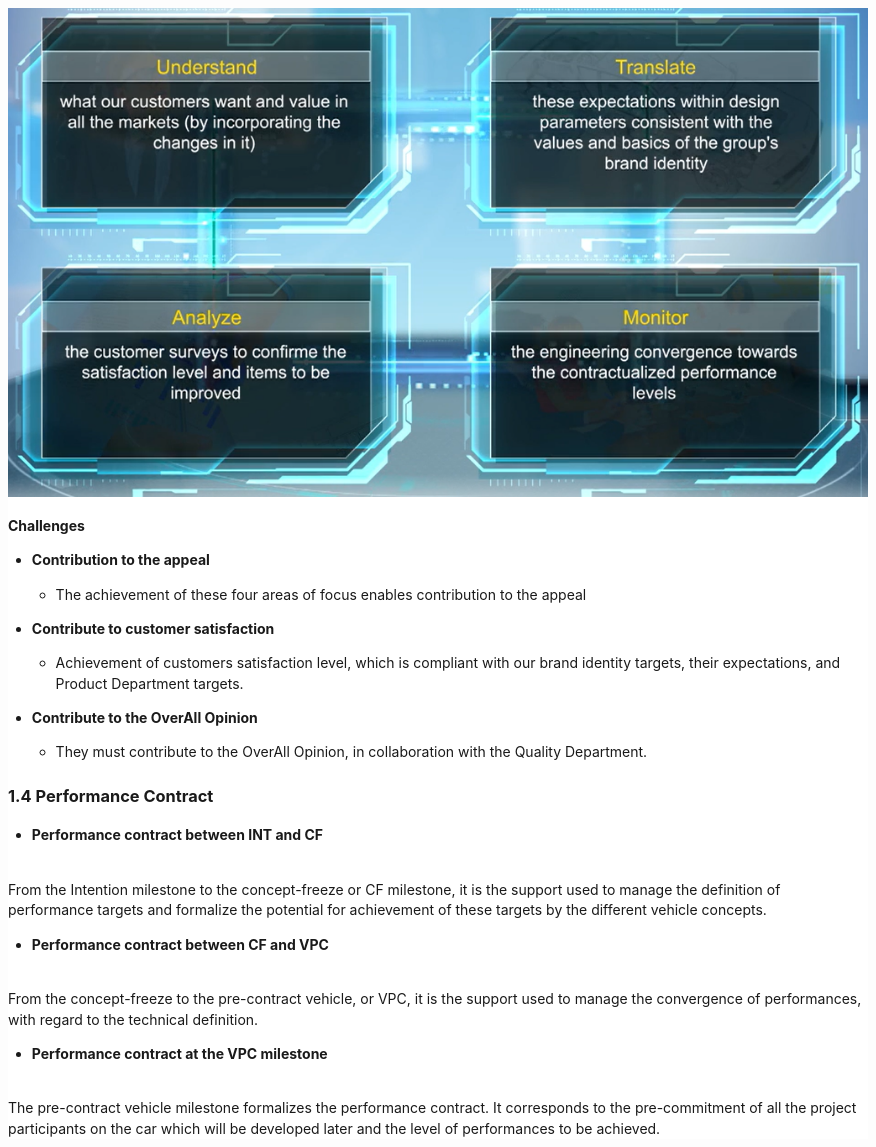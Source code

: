 ![O24_4](./images/O24_4.png)

**Challenges**
- **Contribution to the appeal**
    - The achievement of these four areas of focus enables contribution to the appeal

- **Contribute to customer satisfaction**
    - Achievement of customers satisfaction level, which is compliant with our brand identity targets, their expectations, and Product Department targets.

- **Contribute to the OverAll Opinion**
    - They must contribute to the OverAll Opinion, in collaboration with the Quality Department.

### 1.4 Performance Contract

- **Performance contract between INT and CF**
<br>
From the Intention milestone to the concept-freeze or CF milestone, it is the support used to manage the definition of performance targets and formalize the potential for achievement of these targets by the different vehicle concepts.

- **Performance contract between CF and VPC**
<br>
From the concept-freeze to the pre-contract vehicle, or VPC, it is the support used to manage the convergence of performances, with regard to the technical definition.

- **Performance contract at the VPC milestone**
<br>
The pre-contract vehicle milestone formalizes the performance contract. It corresponds to the pre-commitment of all the project participants on the car which will be developed later and the level of performances to be achieved.

